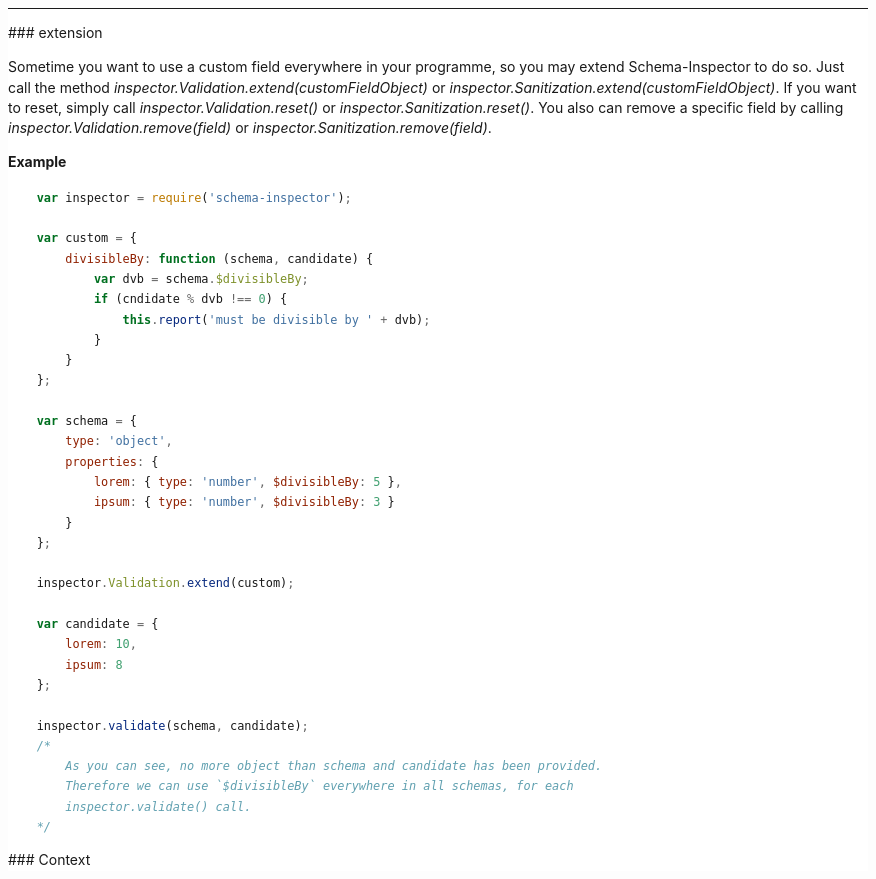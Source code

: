 
---------------------------------------

<a name="cf_extension" />
### extension

Sometime you want to use a custom field everywhere in your programme, so you may
extend Schema-Inspector to do so. Just call the method
_inspector.Validation.extend(customFieldObject)_ or
_inspector.Sanitization.extend(customFieldObject)_. If you want to reset, simply call
_inspector.Validation.reset()_ or _inspector.Sanitization.reset()_. You also can remove a
specific field by calling _inspector.Validation.remove(field)_ or
_inspector.Sanitization.remove(field)_.

__Example__

```javascript
	var inspector = require('schema-inspector');

	var custom = {
		divisibleBy: function (schema, candidate) {
			var dvb = schema.$divisibleBy;
			if (cndidate % dvb !== 0) {
				this.report('must be divisible by ' + dvb);
			}
		}
	};

	var schema = {
		type: 'object',
		properties: {
			lorem: { type: 'number', $divisibleBy: 5 },
			ipsum: { type: 'number', $divisibleBy: 3 }
		}
	};

	inspector.Validation.extend(custom);

	var candidate = {
		lorem: 10,
		ipsum: 8
	};

	inspector.validate(schema, candidate);
	/*
		As you can see, no more object than schema and candidate has been provided.
		Therefore we can use `$divisibleBy` everywhere in all schemas, for each
		inspector.validate() call.
	*/
```

<a name="cf_context" />
### Context
